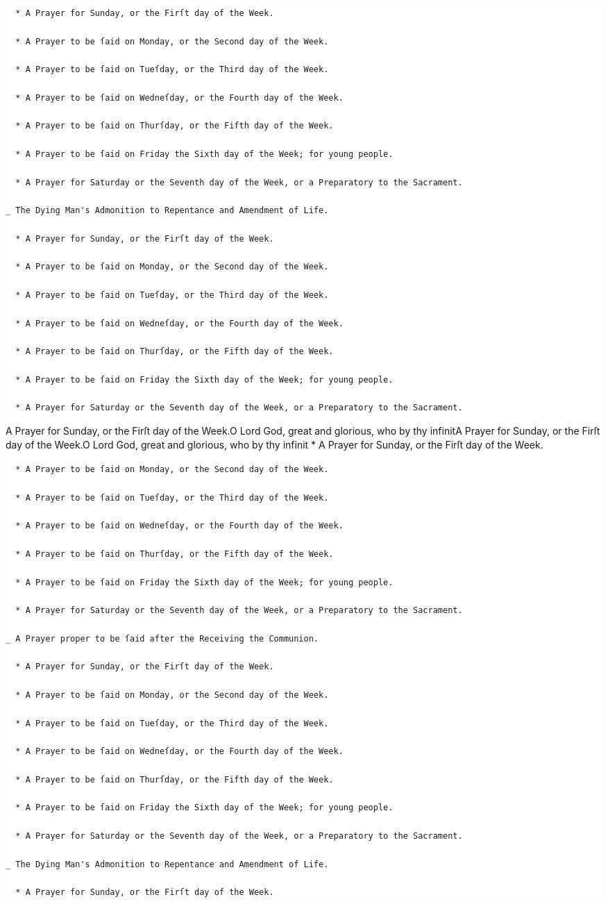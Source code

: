       * A Prayer for Sunday, or the Firſt day of the Week.

      * A Prayer to be ſaid on Monday, or the Second day of the Week.

      * A Prayer to be ſaid on Tueſday, or the Third day of the Week.

      * A Prayer to be ſaid on Wedneſday, or the Fourth day of the Week.

      * A Prayer to be ſaid on Thurſday, or the Fifth day of the Week.

      * A Prayer to be ſaid on Friday the Sixth day of the Week; for young people.

      * A Prayer for Saturday or the Seventh day of the Week, or a Preparatory to the Sacrament.

    _ The Dying Man's Admonition to Repentance and Amendment of Life.

      * A Prayer for Sunday, or the Firſt day of the Week.

      * A Prayer to be ſaid on Monday, or the Second day of the Week.

      * A Prayer to be ſaid on Tueſday, or the Third day of the Week.

      * A Prayer to be ſaid on Wedneſday, or the Fourth day of the Week.

      * A Prayer to be ſaid on Thurſday, or the Fifth day of the Week.

      * A Prayer to be ſaid on Friday the Sixth day of the Week; for young people.

      * A Prayer for Saturday or the Seventh day of the Week, or a Preparatory to the Sacrament.
A Prayer for Sunday, or the Firſt day of the Week.O Lord God, great and glorious, who by thy infinitA Prayer for Sunday, or the Firſt day of the Week.O Lord God, great and glorious, who by thy infinit
      * A Prayer for Sunday, or the Firſt day of the Week.

      * A Prayer to be ſaid on Monday, or the Second day of the Week.

      * A Prayer to be ſaid on Tueſday, or the Third day of the Week.

      * A Prayer to be ſaid on Wedneſday, or the Fourth day of the Week.

      * A Prayer to be ſaid on Thurſday, or the Fifth day of the Week.

      * A Prayer to be ſaid on Friday the Sixth day of the Week; for young people.

      * A Prayer for Saturday or the Seventh day of the Week, or a Preparatory to the Sacrament.

    _ A Prayer proper to be ſaid after the Receiving the Communion.

      * A Prayer for Sunday, or the Firſt day of the Week.

      * A Prayer to be ſaid on Monday, or the Second day of the Week.

      * A Prayer to be ſaid on Tueſday, or the Third day of the Week.

      * A Prayer to be ſaid on Wedneſday, or the Fourth day of the Week.

      * A Prayer to be ſaid on Thurſday, or the Fifth day of the Week.

      * A Prayer to be ſaid on Friday the Sixth day of the Week; for young people.

      * A Prayer for Saturday or the Seventh day of the Week, or a Preparatory to the Sacrament.

    _ The Dying Man's Admonition to Repentance and Amendment of Life.

      * A Prayer for Sunday, or the Firſt day of the Week.
